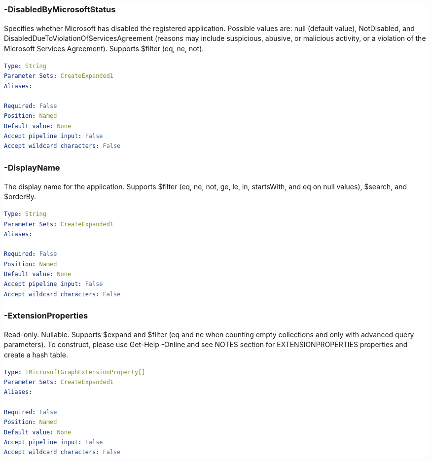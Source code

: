 ### -DisabledByMicrosoftStatus
Specifies whether Microsoft has disabled the registered application.
Possible values are: null (default value), NotDisabled, and DisabledDueToViolationOfServicesAgreement (reasons may include suspicious, abusive, or malicious activity, or a violation of the Microsoft Services Agreement).
Supports $filter (eq, ne, not).

```yaml
Type: String
Parameter Sets: CreateExpanded1
Aliases:

Required: False
Position: Named
Default value: None
Accept pipeline input: False
Accept wildcard characters: False
```

### -DisplayName
The display name for the application.
Supports $filter (eq, ne, not, ge, le, in, startsWith, and eq on null values), $search, and $orderBy.

```yaml
Type: String
Parameter Sets: CreateExpanded1
Aliases:

Required: False
Position: Named
Default value: None
Accept pipeline input: False
Accept wildcard characters: False
```

### -ExtensionProperties
Read-only.
Nullable.
Supports $expand and $filter (eq and ne when counting empty collections and only with advanced query parameters).
To construct, please use Get-Help -Online and see NOTES section for EXTENSIONPROPERTIES properties and create a hash table.

```yaml
Type: IMicrosoftGraphExtensionProperty[]
Parameter Sets: CreateExpanded1
Aliases:

Required: False
Position: Named
Default value: None
Accept pipeline input: False
Accept wildcard characters: False
```
